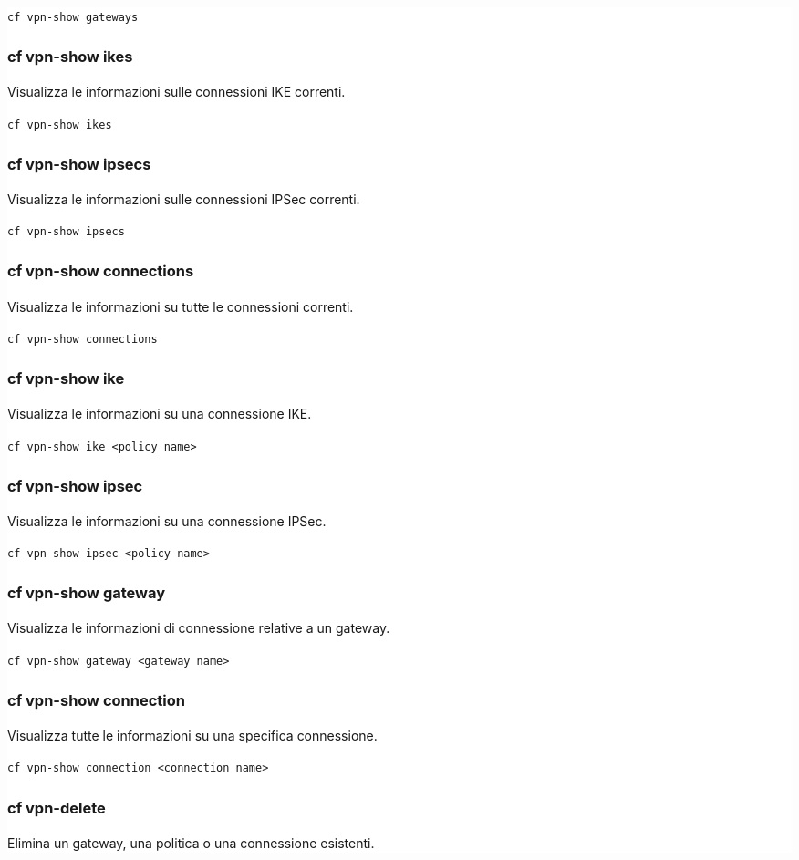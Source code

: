 ```
cf vpn-show gateways
```
### cf vpn-show ikes

Visualizza le informazioni sulle connessioni IKE correnti.

```
cf vpn-show ikes
```
### cf vpn-show ipsecs

Visualizza le informazioni sulle connessioni IPSec correnti.

```
cf vpn-show ipsecs
```
### cf vpn-show connections

Visualizza le informazioni su tutte le connessioni correnti.

```
cf vpn-show connections
```
### cf vpn-show ike

Visualizza le informazioni su una connessione IKE.

```
cf vpn-show ike <policy name>
```
### cf vpn-show ipsec

Visualizza le informazioni su una connessione IPSec.

```
cf vpn-show ipsec <policy name>
```
### cf vpn-show gateway

Visualizza le informazioni di connessione relative a un gateway.

```
cf vpn-show gateway <gateway name>
```
### cf vpn-show connection

Visualizza tutte le informazioni su una specifica connessione.

```
cf vpn-show connection <connection name>
```
### cf vpn-delete

Elimina un gateway, una politica o una connessione esistenti.
